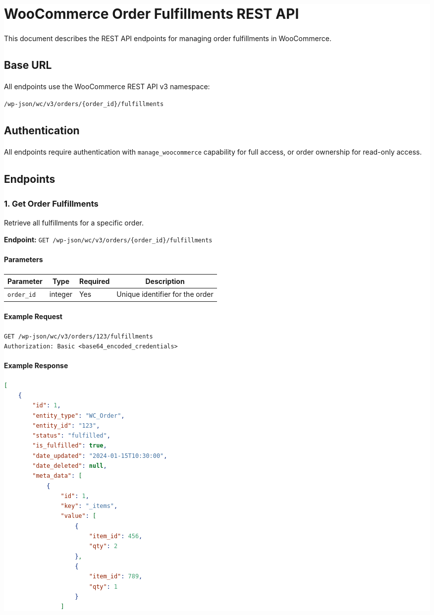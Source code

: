 # WooCommerce Order Fulfillments REST API

This document describes the REST API endpoints for managing order fulfillments in WooCommerce.

## Base URL

All endpoints use the WooCommerce REST API v3 namespace:

```http
/wp-json/wc/v3/orders/{order_id}/fulfillments
```

## Authentication

All endpoints require authentication with `manage_woocommerce` capability for full access, or order ownership for read-only access.

## Endpoints

### 1. Get Order Fulfillments

Retrieve all fulfillments for a specific order.

**Endpoint:** `GET /wp-json/wc/v3/orders/{order_id}/fulfillments`

#### Parameters

| Parameter  | Type    | Required | Description                     |
| ---------- | ------- | -------- | ------------------------------- |
| `order_id` | integer | Yes      | Unique identifier for the order |

#### Example Request

```http
GET /wp-json/wc/v3/orders/123/fulfillments
Authorization: Basic <base64_encoded_credentials>
```

#### Example Response

```json
[
    {
        "id": 1,
        "entity_type": "WC_Order",
        "entity_id": "123",
        "status": "fulfilled",
        "is_fulfilled": true,
        "date_updated": "2024-01-15T10:30:00",
        "date_deleted": null,
        "meta_data": [
            {
                "id": 1,
                "key": "_items",
                "value": [
                    {
                        "item_id": 456,
                        "qty": 2
                    },
                    {
                        "item_id": 789,
                        "qty": 1
                    }
                ]
```